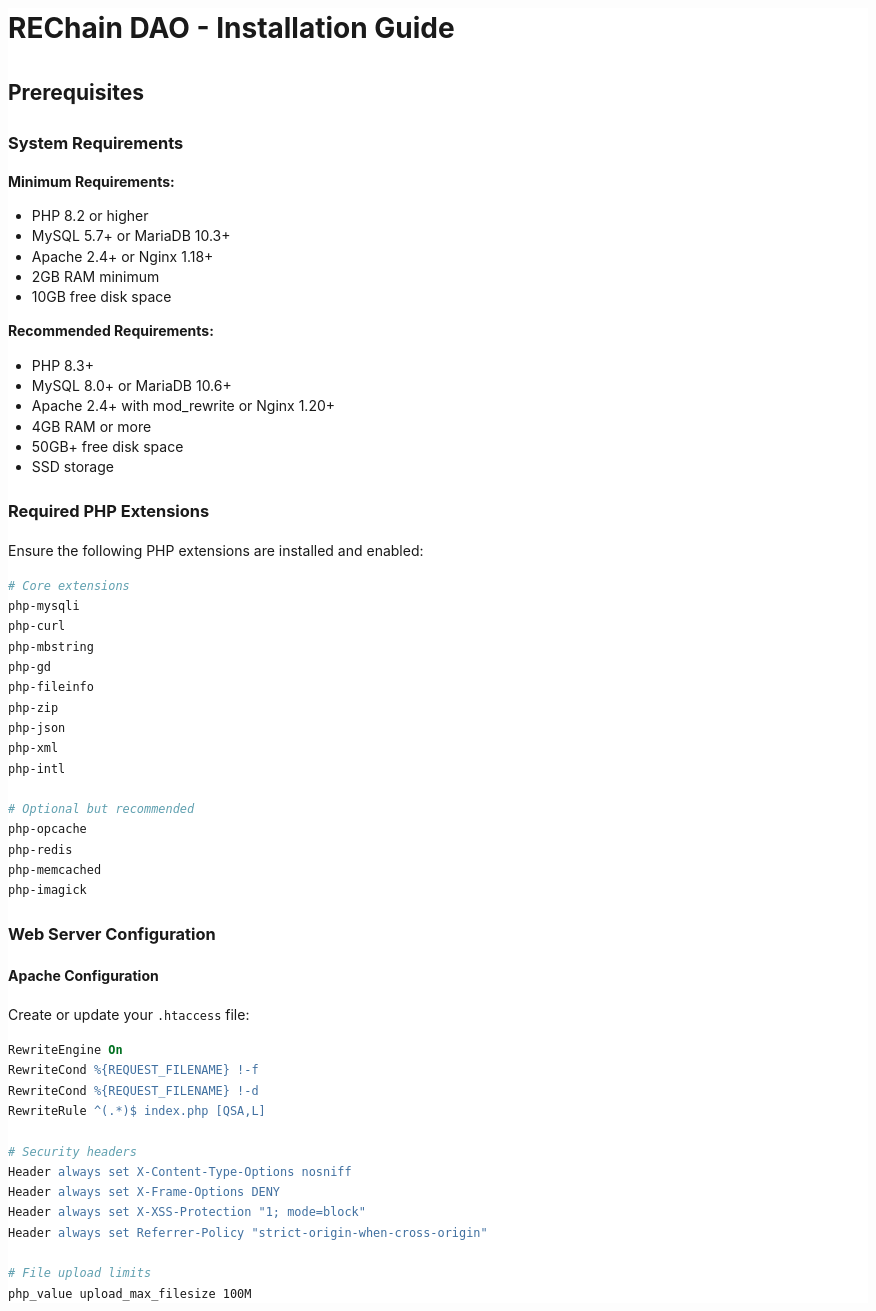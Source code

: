 # REChain DAO - Installation Guide

## Prerequisites

### System Requirements

**Minimum Requirements:**
- PHP 8.2 or higher
- MySQL 5.7+ or MariaDB 10.3+
- Apache 2.4+ or Nginx 1.18+
- 2GB RAM minimum
- 10GB free disk space

**Recommended Requirements:**
- PHP 8.3+
- MySQL 8.0+ or MariaDB 10.6+
- Apache 2.4+ with mod_rewrite or Nginx 1.20+
- 4GB RAM or more
- 50GB+ free disk space
- SSD storage

### Required PHP Extensions

Ensure the following PHP extensions are installed and enabled:

```bash
# Core extensions
php-mysqli
php-curl
php-mbstring
php-gd
php-fileinfo
php-zip
php-json
php-xml
php-intl

# Optional but recommended
php-opcache
php-redis
php-memcached
php-imagick
```

### Web Server Configuration

#### Apache Configuration

Create or update your `.htaccess` file:

```apache
RewriteEngine On
RewriteCond %{REQUEST_FILENAME} !-f
RewriteCond %{REQUEST_FILENAME} !-d
RewriteRule ^(.*)$ index.php [QSA,L]

# Security headers
Header always set X-Content-Type-Options nosniff
Header always set X-Frame-Options DENY
Header always set X-XSS-Protection "1; mode=block"
Header always set Referrer-Policy "strict-origin-when-cross-origin"

# File upload limits
php_value upload_max_filesize 100M
```